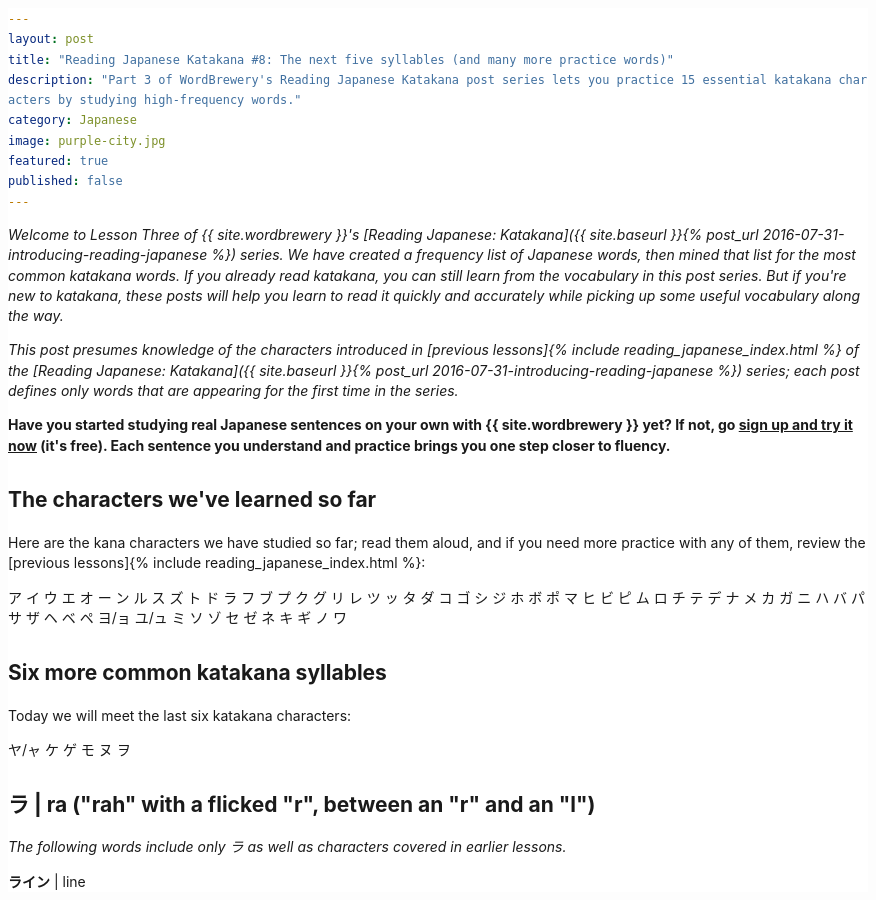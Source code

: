 ```yaml
---
layout: post
title: "Reading Japanese Katakana #8: The next five syllables (and many more practice words)"
description: "Part 3 of WordBrewery's Reading Japanese Katakana post series lets you practice 15 essential katakana characters by studying high-frequency words."
category: Japanese
image: purple-city.jpg
featured: true
published: false
---
```


*Welcome to Lesson Three of {{ site.wordbrewery }}'s [Reading Japanese: Katakana]({{ site.baseurl }}{% post_url 2016-07-31-introducing-reading-japanese %}) series. We have created a frequency list of Japanese words, then mined that list for the most common katakana words. If you already read katakana, you can still learn from the vocabulary in this post series. But if you're new to katakana, these posts will help you learn to read it quickly and accurately while picking up some useful vocabulary along the way.*

*This post presumes knowledge of the characters introduced in [previous lessons]{% include reading_japanese_index.html %} of the [Reading Japanese: Katakana]({{ site.baseurl }}{% post_url 2016-07-31-introducing-reading-japanese %}) series; each post defines only words that are appearing for the first time in the series.*

**Have you started studying real Japanese sentences on your own with {{ site.wordbrewery }} yet? If not, go [sign up and try it now](https://wordbrewery.com) (it's free). Each sentence you understand and practice brings you one step closer to fluency.**

## The characters we've learned so far

Here are the kana characters we have studied so far; read them aloud, and if you need more practice with any of them, review the [previous lessons]{% include reading_japanese_index.html %}:

ア イ ウ エ オ ー ン ル ス ズ ト ド ラ フ ブ プ ク グ リ レ ツ ッ タ ダ コ ゴ シ ジ ホ ボ ポ マ ヒ ビ ピ ム ロ チ テ デ ナ メ カ ガ ニ ハ バ パ サ ザ ヘ ベ ペ ヨ/ョ ユ/ュ ミ ソ ゾ セ ゼ ネ キ ギ ノ ワ

## Six more common katakana syllables

Today we will meet the last six katakana characters:

ヤ/ャ ケ ゲ モ ヌ ヲ


## **ラ** | ra ("rah" with a flicked "r", between an "r" and an "l")


<audio controls align="center" preload="none"><source src="https://api.wordbrewery.com/api/tts/speak?code={{ site.code }}&languageId=Japanese&text=ラ"></source></audio>

*The following words include only ラ as well as characters covered in earlier lessons.*

**ライン** | line
